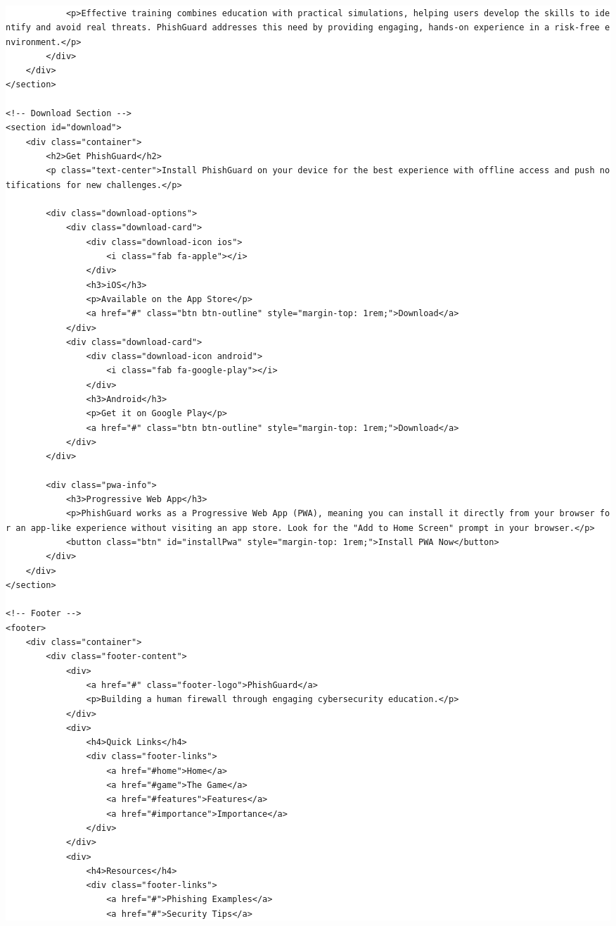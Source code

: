                 <p>Effective training combines education with practical simulations, helping users develop the skills to identify and avoid real threats. PhishGuard addresses this need by providing engaging, hands-on experience in a risk-free environment.</p>
            </div>
        </div>
    </section>

    <!-- Download Section -->
    <section id="download">
        <div class="container">
            <h2>Get PhishGuard</h2>
            <p class="text-center">Install PhishGuard on your device for the best experience with offline access and push notifications for new challenges.</p>

            <div class="download-options">
                <div class="download-card">
                    <div class="download-icon ios">
                        <i class="fab fa-apple"></i>
                    </div>
                    <h3>iOS</h3>
                    <p>Available on the App Store</p>
                    <a href="#" class="btn btn-outline" style="margin-top: 1rem;">Download</a>
                </div>
                <div class="download-card">
                    <div class="download-icon android">
                        <i class="fab fa-google-play"></i>
                    </div>
                    <h3>Android</h3>
                    <p>Get it on Google Play</p>
                    <a href="#" class="btn btn-outline" style="margin-top: 1rem;">Download</a>
                </div>
            </div>

            <div class="pwa-info">
                <h3>Progressive Web App</h3>
                <p>PhishGuard works as a Progressive Web App (PWA), meaning you can install it directly from your browser for an app-like experience without visiting an app store. Look for the "Add to Home Screen" prompt in your browser.</p>
                <button class="btn" id="installPwa" style="margin-top: 1rem;">Install PWA Now</button>
            </div>
        </div>
    </section>

    <!-- Footer -->
    <footer>
        <div class="container">
            <div class="footer-content">
                <div>
                    <a href="#" class="footer-logo">PhishGuard</a>
                    <p>Building a human firewall through engaging cybersecurity education.</p>
                </div>
                <div>
                    <h4>Quick Links</h4>
                    <div class="footer-links">
                        <a href="#home">Home</a>
                        <a href="#game">The Game</a>
                        <a href="#features">Features</a>
                        <a href="#importance">Importance</a>
                    </div>
                </div>
                <div>
                    <h4>Resources</h4>
                    <div class="footer-links">
                        <a href="#">Phishing Examples</a>
                        <a href="#">Security Tips</a>